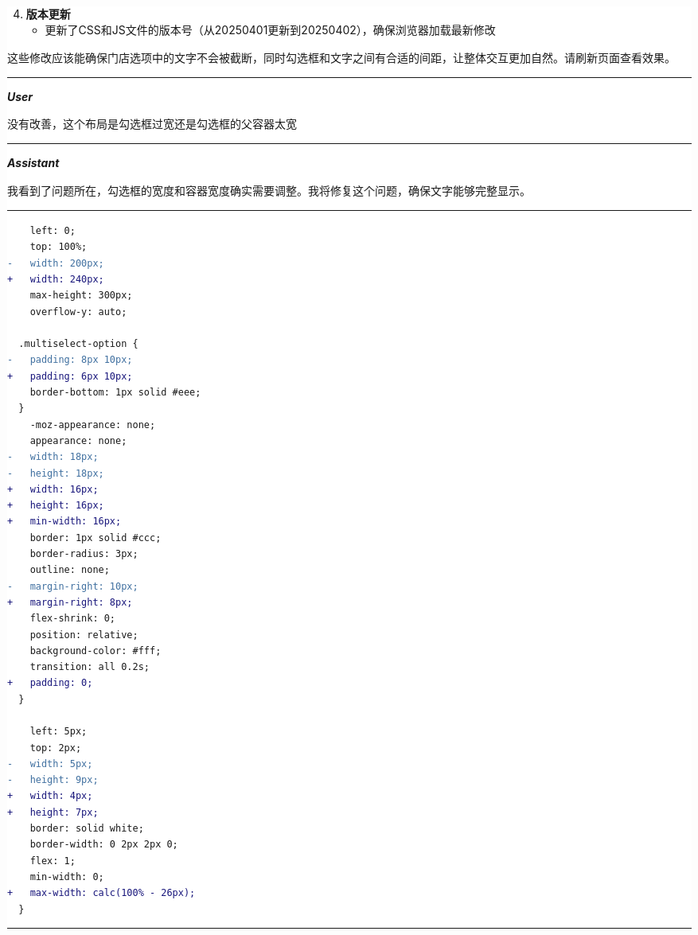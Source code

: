4. **版本更新**
   - 更新了CSS和JS文件的版本号（从20250401更新到20250402），确保浏览器加载最新修改

这些修改应该能确保门店选项中的文字不会被截断，同时勾选框和文字之间有合适的间距，让整体交互更加自然。请刷新页面查看效果。

---

_**User**_

没有改善，这个布局是勾选框过宽还是勾选框的父容器太宽

---

_**Assistant**_

我看到了问题所在，勾选框的宽度和容器宽度确实需要调整。我将修复这个问题，确保文字能够完整显示。

---

```diff
    left: 0;
    top: 100%;
-   width: 200px;
+   width: 240px;
    max-height: 300px;
    overflow-y: auto;
  
  .multiselect-option {
-   padding: 8px 10px;
+   padding: 6px 10px;
    border-bottom: 1px solid #eee;
  }
    -moz-appearance: none;
    appearance: none;
-   width: 18px;
-   height: 18px;
+   width: 16px;
+   height: 16px;
+   min-width: 16px;
    border: 1px solid #ccc;
    border-radius: 3px;
    outline: none;
-   margin-right: 10px;
+   margin-right: 8px;
    flex-shrink: 0;
    position: relative;
    background-color: #fff;
    transition: all 0.2s;
+   padding: 0;
  }
  
    left: 5px;
    top: 2px;
-   width: 5px;
-   height: 9px;
+   width: 4px;
+   height: 7px;
    border: solid white;
    border-width: 0 2px 2px 0;
    flex: 1;
    min-width: 0;
+   max-width: calc(100% - 26px);
  } 
```

---